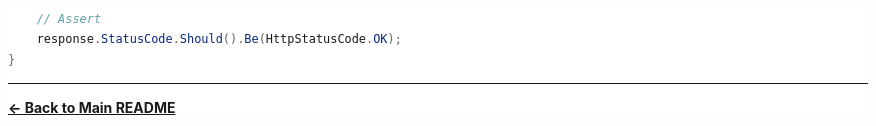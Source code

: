```csharp
    // Assert
    response.StatusCode.Should().Be(HttpStatusCode.OK);
}
```

---

**[← Back to Main README](../README.md)**
